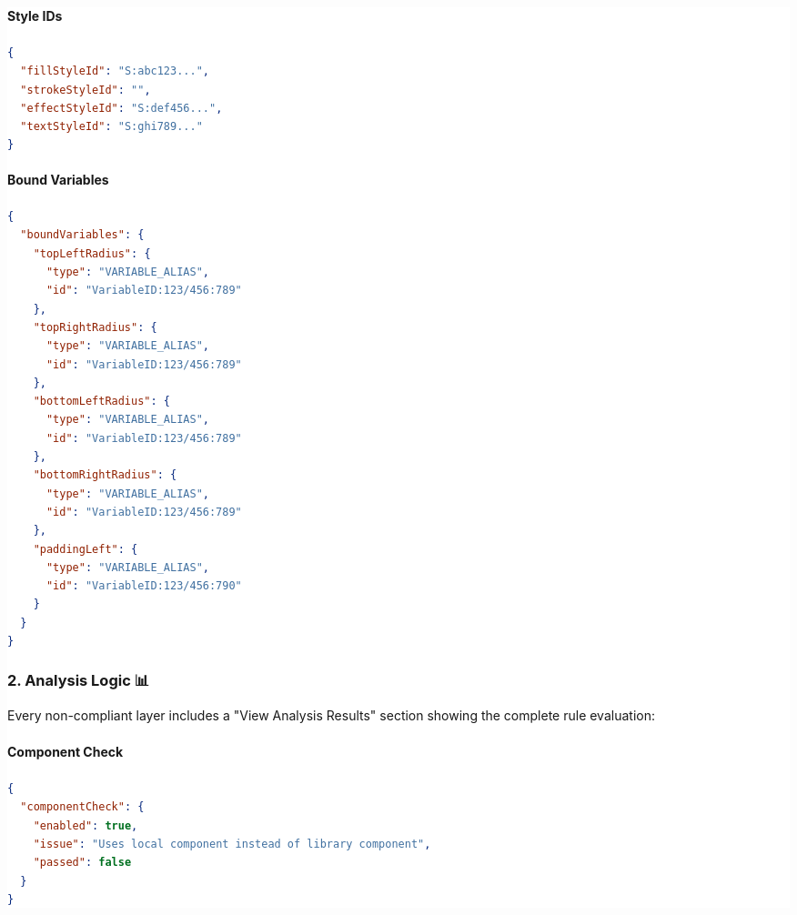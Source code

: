 #### Style IDs

```json
{
  "fillStyleId": "S:abc123...",
  "strokeStyleId": "",
  "effectStyleId": "S:def456...",
  "textStyleId": "S:ghi789..."
}
```

#### Bound Variables

```json
{
  "boundVariables": {
    "topLeftRadius": {
      "type": "VARIABLE_ALIAS",
      "id": "VariableID:123/456:789"
    },
    "topRightRadius": {
      "type": "VARIABLE_ALIAS",
      "id": "VariableID:123/456:789"
    },
    "bottomLeftRadius": {
      "type": "VARIABLE_ALIAS",
      "id": "VariableID:123/456:789"
    },
    "bottomRightRadius": {
      "type": "VARIABLE_ALIAS",
      "id": "VariableID:123/456:789"
    },
    "paddingLeft": {
      "type": "VARIABLE_ALIAS",
      "id": "VariableID:123/456:790"
    }
  }
}
```

### 2. **Analysis Logic** 📊

Every non-compliant layer includes a "View Analysis Results" section showing the complete rule evaluation:

#### Component Check

```json
{
  "componentCheck": {
    "enabled": true,
    "issue": "Uses local component instead of library component",
    "passed": false
  }
}
```
